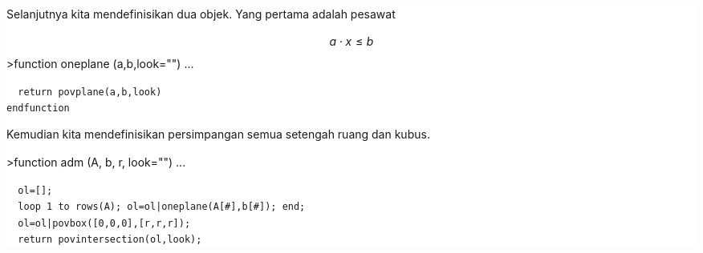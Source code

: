 
Selanjutnya kita mendefinisikan dua objek. Yang pertama adalah pesawat


$$a \cdot x \le b$$\>function oneplane (a,b,look="") ...


      return povplane(a,b,look)
    endfunction
</pre>
Kemudian kita mendefinisikan persimpangan semua setengah ruang dan
kubus.


\>function adm (A, b, r, look="") ...


      ol=[];
      loop 1 to rows(A); ol=ol|oneplane(A[#],b[#]); end;
      ol=ol|povbox([0,0,0],[r,r,r]);
      return povintersection(ol,look);
